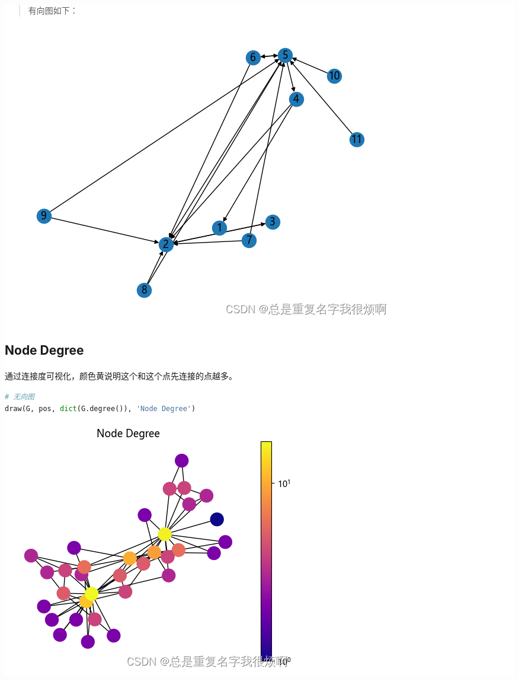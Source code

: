 > 有向图如下：

![img_1.png](img_1.png)

## Node Degree
通过连接度可视化，颜色黄说明这个和这个点先连接的点越多。
```python
# 无向图
draw(G, pos, dict(G.degree()), 'Node Degree')
```
![img_2.png](img_2.png)
